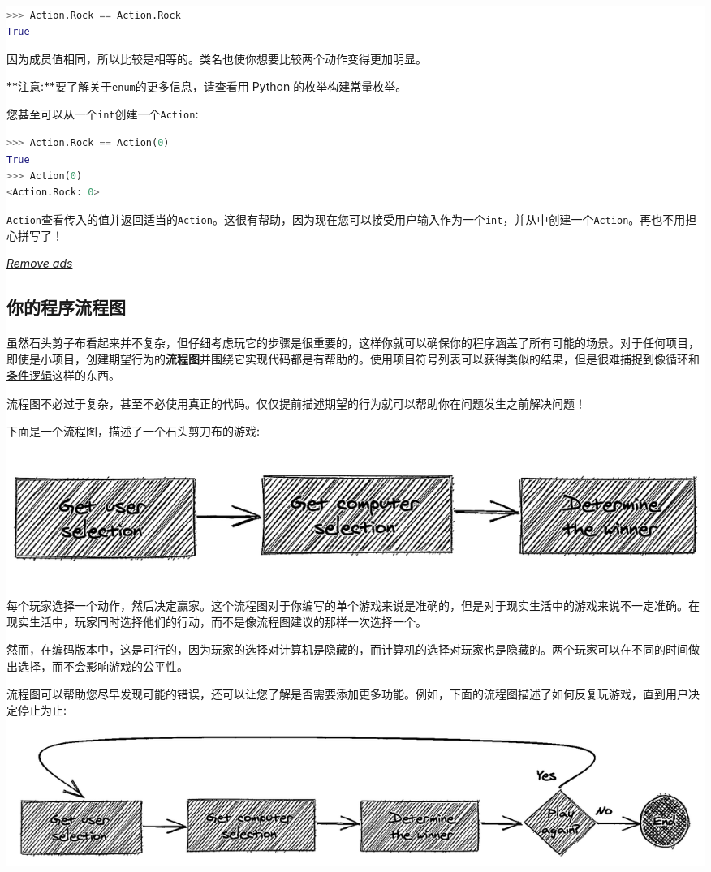 ```py
>>> Action.Rock == Action.Rock
True
```

因为成员值相同，所以比较是相等的。类名也使你想要比较两个动作变得更加明显。

**注意:**要了解关于`enum`的更多信息，请查看[用 Python 的枚举](https://realpython.com/python-enum/)构建常量枚举。

您甚至可以从一个`int`创建一个`Action`:

>>>

```py
>>> Action.Rock == Action(0)
True
>>> Action(0)
<Action.Rock: 0>
```

`Action`查看传入的值并返回适当的`Action`。这很有帮助，因为现在您可以接受用户输入作为一个`int`，并从中创建一个`Action`。再也不用担心拼写了！

[*Remove ads*](/account/join/)

## 你的程序流程图

虽然石头剪子布看起来并不复杂，但仔细考虑玩它的步骤是很重要的，这样你就可以确保你的程序涵盖了所有可能的场景。对于任何项目，即使是小项目，创建期望行为的**流程图**并围绕它实现代码都是有帮助的。使用项目符号列表可以获得类似的结果，但是很难捕捉到像循环和[条件逻辑](https://realpython.com/python-conditional-statements/)这样的东西。

流程图不必过于复杂，甚至不必使用真正的代码。仅仅提前描述期望的行为就可以帮助你在问题发生之前解决问题！

下面是一个流程图，描述了一个石头剪刀布的游戏:

[![Flow chart for a single game of rock paper scissors](img/6d0300a98f86cdadfc014159dd6f7b60.png)](https://files.realpython.com/media/rps-flowchart-single-game.214891bb82d6.png)

每个玩家选择一个动作，然后决定赢家。这个流程图对于你编写的单个游戏来说是准确的，但是对于现实生活中的游戏来说不一定准确。在现实生活中，玩家同时选择他们的行动，而不是像流程图建议的那样一次选择一个。

然而，在编码版本中，这是可行的，因为玩家的选择对计算机是隐藏的，而计算机的选择对玩家也是隐藏的。两个玩家可以在不同的时间做出选择，而不会影响游戏的公平性。

流程图可以帮助您尽早发现可能的错误，还可以让您了解是否需要添加更多功能。例如，下面的流程图描述了如何反复玩游戏，直到用户决定停止为止:

[![Flow chart for playing repeated games of rock paper scissors until the user decides to stop.](img/98fb8cee63ba4b79971df1d2e24fa9bc.png)](https://files.realpython.com/media/rps-flowchart-repeated-games.f78a64553925.png)

